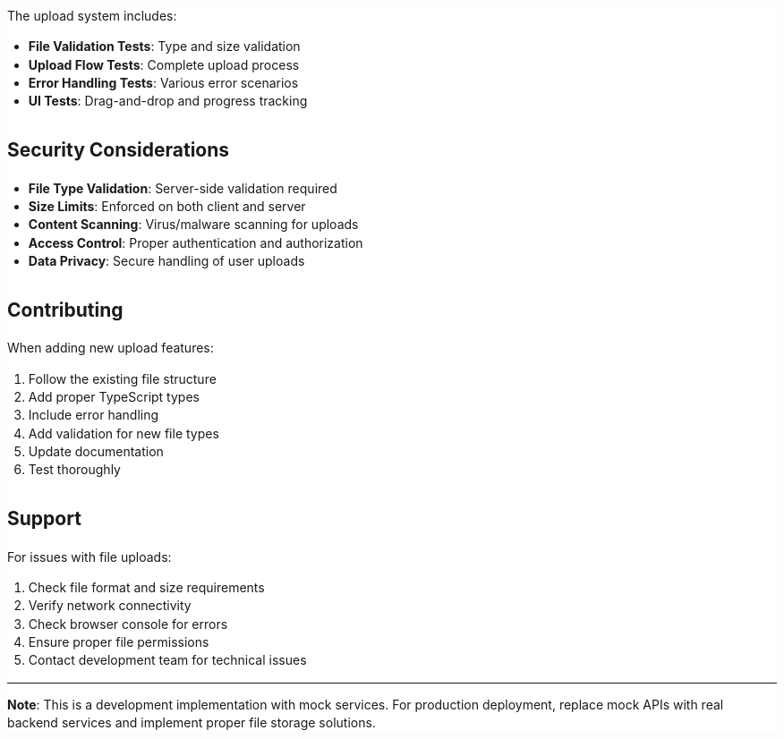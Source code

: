 The upload system includes:
- **File Validation Tests**: Type and size validation
- **Upload Flow Tests**: Complete upload process
- **Error Handling Tests**: Various error scenarios
- **UI Tests**: Drag-and-drop and progress tracking

## Security Considerations

- **File Type Validation**: Server-side validation required
- **Size Limits**: Enforced on both client and server
- **Content Scanning**: Virus/malware scanning for uploads
- **Access Control**: Proper authentication and authorization
- **Data Privacy**: Secure handling of user uploads

## Contributing

When adding new upload features:
1. Follow the existing file structure
2. Add proper TypeScript types
3. Include error handling
4. Add validation for new file types
5. Update documentation
6. Test thoroughly

## Support

For issues with file uploads:
1. Check file format and size requirements
2. Verify network connectivity
3. Check browser console for errors
4. Ensure proper file permissions
5. Contact development team for technical issues

---

**Note**: This is a development implementation with mock services. For production deployment, replace mock APIs with real backend services and implement proper file storage solutions. 